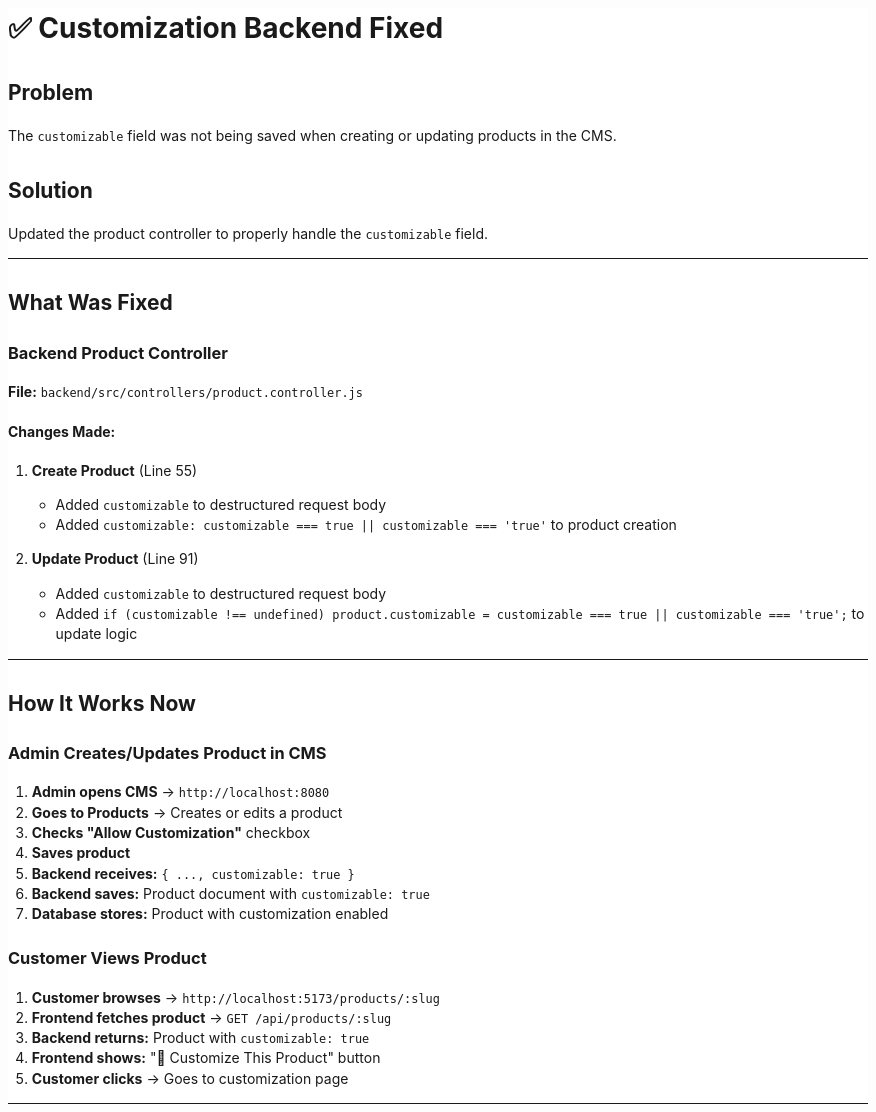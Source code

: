 # ✅ Customization Backend Fixed

## Problem
The `customizable` field was not being saved when creating or updating products in the CMS.

## Solution
Updated the product controller to properly handle the `customizable` field.

---

## What Was Fixed

### Backend Product Controller
**File:** `backend/src/controllers/product.controller.js`

#### Changes Made:

1. **Create Product** (Line 55)
   - Added `customizable` to destructured request body
   - Added `customizable: customizable === true || customizable === 'true'` to product creation

2. **Update Product** (Line 91)
   - Added `customizable` to destructured request body
   - Added `if (customizable !== undefined) product.customizable = customizable === true || customizable === 'true';` to update logic

---

## How It Works Now

### Admin Creates/Updates Product in CMS

1. **Admin opens CMS** → `http://localhost:8080`
2. **Goes to Products** → Creates or edits a product
3. **Checks "Allow Customization"** checkbox
4. **Saves product**
5. **Backend receives:** `{ ..., customizable: true }`
6. **Backend saves:** Product document with `customizable: true`
7. **Database stores:** Product with customization enabled

### Customer Views Product

1. **Customer browses** → `http://localhost:5173/products/:slug`
2. **Frontend fetches product** → `GET /api/products/:slug`
3. **Backend returns:** Product with `customizable: true`
4. **Frontend shows:** "🎨 Customize This Product" button
5. **Customer clicks** → Goes to customization page

---
